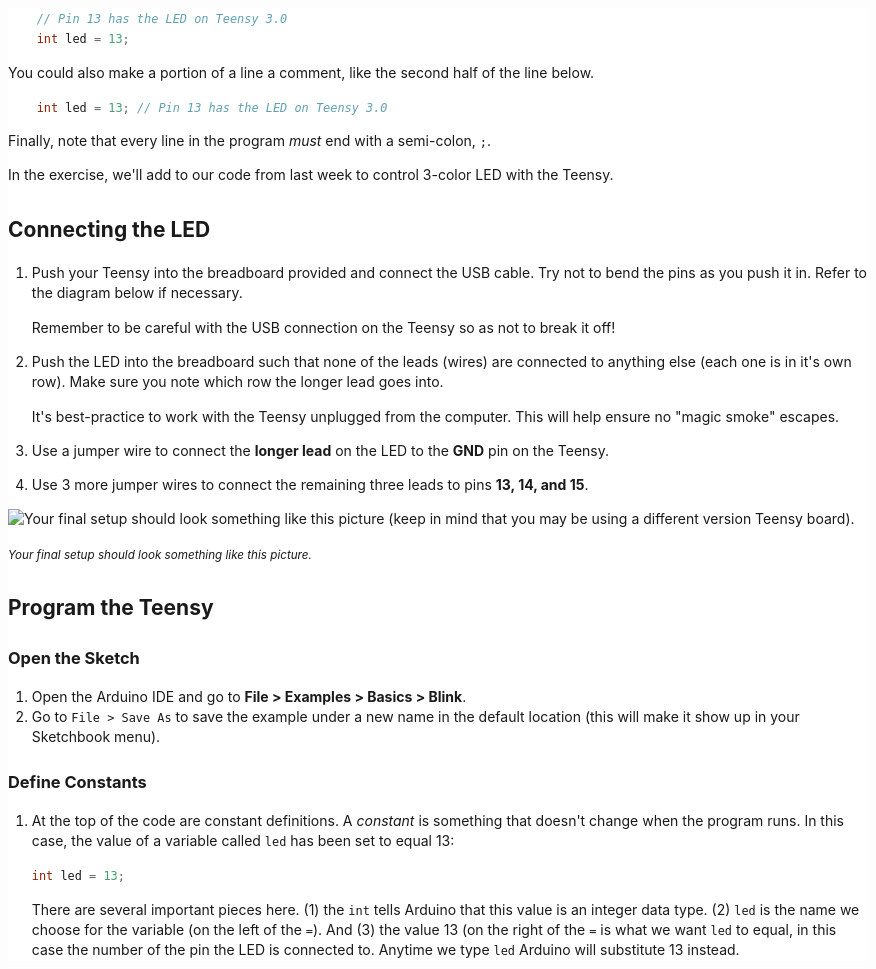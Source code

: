```cpp
    // Pin 13 has the LED on Teensy 3.0
    int led = 13;
```

You could also make a portion of a line a comment, like the second half of the line below.

```cpp
    int led = 13; // Pin 13 has the LED on Teensy 3.0
```

Finally, note that every line in the program *must* end with a semi-colon, `;`.

In the exercise, we'll add to our code from last week to control 3-color LED with the Teensy.

## Connecting the LED

1. Push your Teensy into the breadboard provided and connect the USB cable.  Try not to bend the pins as you push it in.  Refer to the diagram below if necessary.

   <div class = "warning">
   Remember to be careful with the USB connection on the Teensy so as not to break it off!
   </div>

2. Push the LED into the breadboard such that none of the leads (wires) are connected to anything else (each one is in it's own row).  Make sure you note which row the longer lead goes into.


   <div class = "warning">
   It's best-practice to work with the Teensy unplugged from the computer.  This will help ensure no "magic smoke" escapes.
   </div>

3. Use a jumper wire to connect the **longer lead** on the LED to the **GND** pin on the Teensy.
1. Use 3 more jumper wires to connect the remaining three leads to pins **13, 14, and 15**.

![<small>*Your final setup should look something like this picture (keep in mind that you may be using a different version Teensy board).*</small>](../../assets/images/02-blink/teensy_LED.png)

<small>*Your final setup should look something like this picture.*</small>

## Program the Teensy

### Open the Sketch

1. Open the Arduino IDE and go to **File > Examples > Basics > Blink**.  
1. Go to `File > Save As` to save the example under a new name in the default location (this will make it show up in your Sketchbook menu).

### Define Constants
1. At the top of the code are constant definitions.  A *constant* is something that doesn't change when the program runs.  In this case, the value of a variable called `led` has been set to equal 13:

   ```cpp
   int led = 13;
   ```
   
   There are several important pieces here.  (1) the `int` tells Arduino that this value is an integer data type. (2) `led` is the name we choose for the variable (on the left of the `=`).  And (3) the value 13 (on the right of the `=` is what we want `led` to equal, in this case the number of the pin the LED is connected to.  Anytime we type `led` Arduino will substitute 13 instead.
  